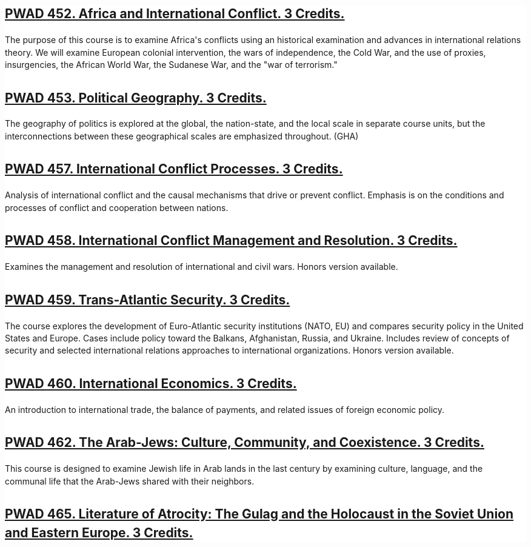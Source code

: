 ## [PWAD 452. Africa and International Conflict. 3 Credits.](./PWAD_452_Africa_and_International_Conflict)

The purpose of this course is to examine Africa's conflicts using an historical examination and advances in international relations theory. We will examine European colonial intervention, the wars of independence, the Cold War, and the use of proxies, insurgencies, the African World War, the Sudanese War, and the "war of terrorism."

## [PWAD 453. Political Geography. 3 Credits.](./PWAD_453_Political_Geography)

The geography of politics is explored at the global, the nation-state, and the local scale in separate course units, but the interconnections between these geographical scales are emphasized throughout. (GHA)

## [PWAD 457. International Conflict Processes. 3 Credits.](./PWAD_457_International_Conflict_Processes)

Analysis of international conflict and the causal mechanisms that drive or prevent conflict. Emphasis is on the conditions and processes of conflict and cooperation between nations.

## [PWAD 458. International Conflict Management and Resolution. 3 Credits.](./PWAD_458_International_Conflict_Management_and_Resolution)

Examines the management and resolution of international and civil wars. Honors version available.

## [PWAD 459. Trans-Atlantic Security. 3 Credits.](./PWAD_459_Trans-Atlantic_Security)

The course explores the development of Euro-Atlantic security institutions (NATO, EU) and compares security policy in the United States and Europe. Cases include policy toward the Balkans, Afghanistan, Russia, and Ukraine. Includes review of concepts of security and selected international relations approaches to international organizations. Honors version available.

## [PWAD 460. International Economics. 3 Credits.](./PWAD_460_International_Economics)

An introduction to international trade, the balance of payments, and related issues of foreign economic policy.

## [PWAD 462. The Arab-Jews: Culture, Community, and Coexistence. 3 Credits.](./PWAD_462_The_Arab-Jews_Culture_Community_and_Coexistence)

This course is designed to examine Jewish life in Arab lands in the last century by examining culture, language, and the communal life that the Arab-Jews shared with their neighbors.

## [PWAD 465. Literature of Atrocity: The Gulag and the Holocaust in the Soviet Union and Eastern Europe. 3 Credits.](./PWAD_465_Literature_of_Atrocity_The_Gulag_and_the_Holocaust_in_the_Soviet_Union_and_Eastern_Europe)
